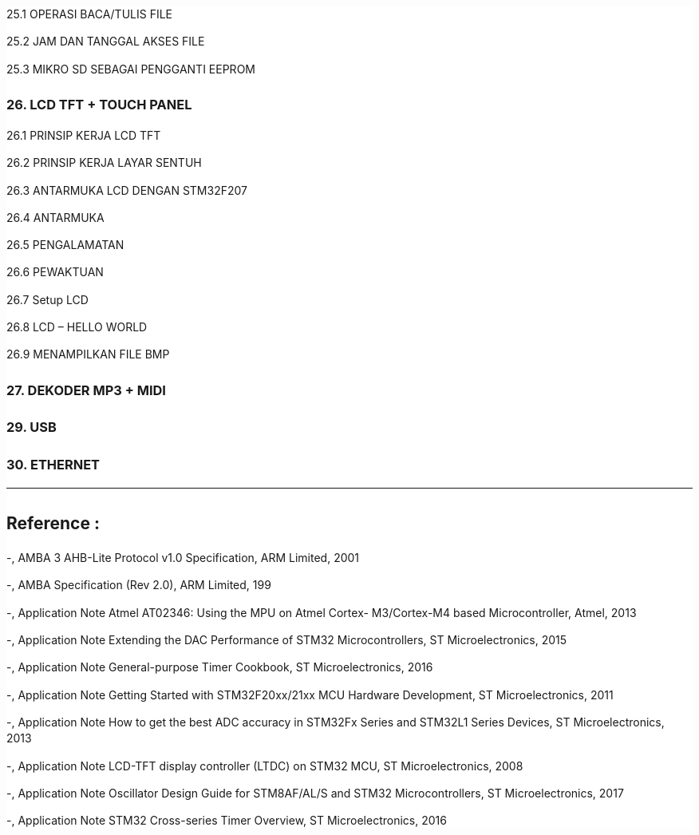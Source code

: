 25.1 OPERASI BACA/TULIS FILE

25.2 JAM DAN TANGGAL AKSES FILE

25.3 MIKRO SD SEBAGAI PENGGANTI EEPROM

### 26. LCD TFT + TOUCH PANEL

26.1 PRINSIP KERJA LCD TFT	

26.2 PRINSIP KERJA LAYAR SENTUH	

26.3 ANTARMUKA LCD DENGAN STM32F207	

26.4 ANTARMUKA	

26.5 PENGALAMATAN

26.6 PEWAKTUAN

26.7 Setup LCD

26.8 LCD – HELLO WORLD

26.9 MENAMPILKAN FILE BMP

### 27.  DEKODER MP3 + MIDI 

### 29. USB

### 30. ETHERNET

---
## Reference :
-, AMBA 3 AHB-Lite Protocol v1.0 Specification, ARM Limited, 2001

-, AMBA Specification (Rev 2.0), ARM Limited, 199

-, Application Note Atmel AT02346: Using the MPU on Atmel Cortex- M3/Cortex-M4 based Microcontroller, Atmel, 2013

-,	Application	Note	Extending	the	DAC	Performance	of	STM32 Microcontrollers, ST Microelectronics, 2015

-, Application Note General-purpose Timer Cookbook, ST Microelectronics, 2016

-, Application Note Getting Started with STM32F20xx/21xx MCU Hardware Development, ST Microelectronics, 2011

-, Application Note How to get the best ADC accuracy in STM32Fx Series and STM32L1 Series Devices, ST Microelectronics, 2013

-, Application Note LCD-TFT display controller (LTDC) on STM32 MCU, ST Microelectronics, 2008

-, Application Note Oscillator Design Guide for STM8AF/AL/S and STM32 Microcontrollers, ST Microelectronics, 2017

-, Application Note STM32 Cross-series Timer Overview, ST Microelectronics, 2016

